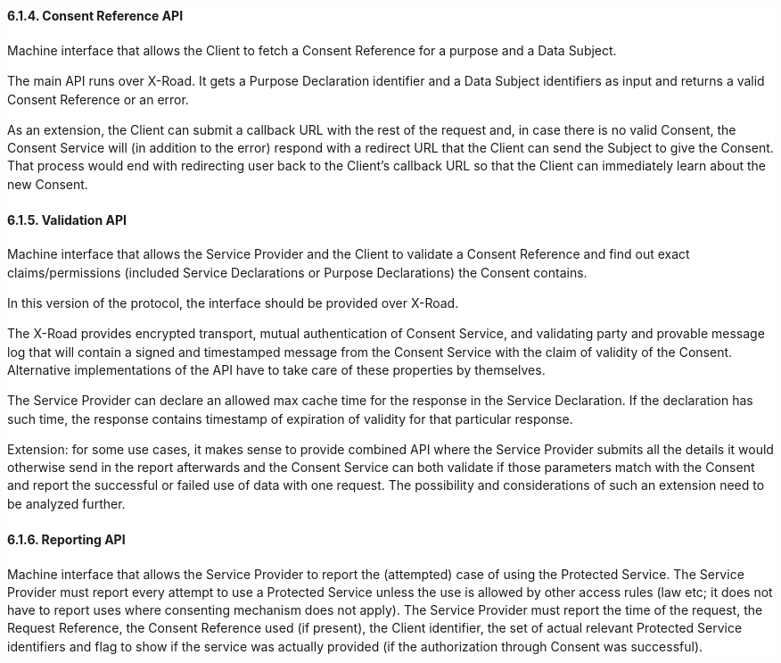 #### 6.1.4. Consent Reference API
<a id="markdown-614-consent-reference-api" name="614-consent-reference-api"></a>

Machine interface that allows the Client to fetch a Consent Reference for a
purpose and a Data Subject.

The main API runs over X-Road. It gets a Purpose Declaration identifier and a
Data Subject identifiers as input and returns a valid Consent Reference or an
error.

As an extension, the Client can submit a callback URL with the rest of the
request and, in case there is no valid Consent, the Consent Service will (in
addition to the error) respond with a redirect URL that the Client can send the
Subject to give the Consent. That process would end with redirecting user back
to the Client’s callback URL so that the Client can immediately learn about the
new Consent.

#### 6.1.5. Validation API
<a id="markdown-615-validation-api" name="615-validation-api"></a>

Machine interface that allows the Service Provider and the Client to validate a
Consent Reference and find out exact claims/permissions (included Service
Declarations or Purpose Declarations) the Consent contains.

In this version of the protocol, the interface should be provided over X-Road.

The X-Road provides encrypted transport, mutual authentication of Consent
Service, and validating party and provable message log that will contain a signed
and timestamped message from the Consent Service with the claim of validity of
the Consent. Alternative implementations of the API have to take care of these
properties by themselves.

The Service Provider can declare an allowed max cache time for the response in
the Service Declaration. If the declaration has such time, the response contains
timestamp of expiration of validity for that particular response.

Extension: for some use cases, it makes sense to provide combined API where the
Service Provider submits all the details it would otherwise send in the report
afterwards and the Consent Service can both validate if those parameters match
with the Consent and report the successful or failed use of data with one
request. The possibility and considerations of such an extension need to be
analyzed further.

#### 6.1.6. Reporting API
<a id="markdown-616-reporting-api" name="616-reporting-api"></a>

Machine interface that allows the Service Provider to report the (attempted)
case of using the Protected Service. The Service Provider must report every
attempt to use a Protected Service unless the use is allowed by other access
rules (law etc; it does not have to report uses where consenting mechanism does
not apply). The Service Provider must report the time of the request, the
Request Reference, the Consent Reference used (if present), the Client
identifier, the set of actual relevant Protected Service identifiers and flag to
show if the service was actually provided (if the authorization through Consent
was successful).
